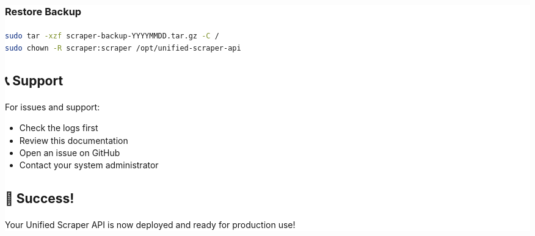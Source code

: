 ### Restore Backup
```bash
sudo tar -xzf scraper-backup-YYYYMMDD.tar.gz -C /
sudo chown -R scraper:scraper /opt/unified-scraper-api
```

## 📞 Support

For issues and support:
- Check the logs first
- Review this documentation
- Open an issue on GitHub
- Contact your system administrator

## 🎉 Success!

Your Unified Scraper API is now deployed and ready for production use!